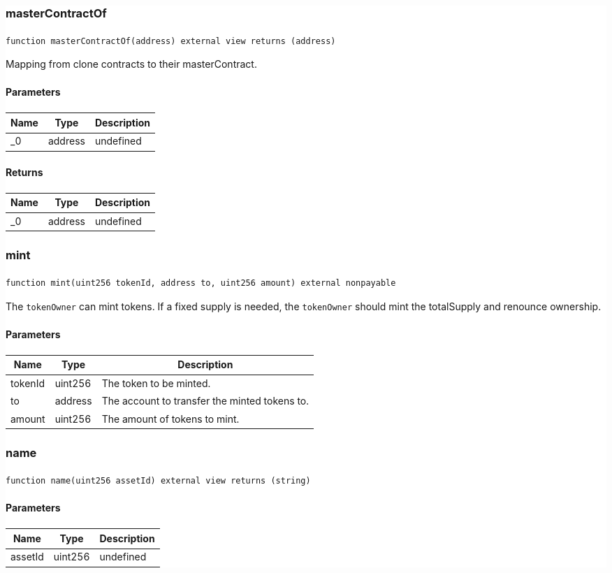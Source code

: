 ### masterContractOf

```solidity
function masterContractOf(address) external view returns (address)
```

Mapping from clone contracts to their masterContract.



#### Parameters

| Name | Type | Description |
|---|---|---|
| _0 | address | undefined |

#### Returns

| Name | Type | Description |
|---|---|---|
| _0 | address | undefined |

### mint

```solidity
function mint(uint256 tokenId, address to, uint256 amount) external nonpayable
```

The `tokenOwner` can mint tokens. If a fixed supply is needed, the `tokenOwner` should mint the totalSupply and renounce ownership.



#### Parameters

| Name | Type | Description |
|---|---|---|
| tokenId | uint256 | The token to be minted. |
| to | address | The account to transfer the minted tokens to. |
| amount | uint256 | The amount of tokens to mint. |

### name

```solidity
function name(uint256 assetId) external view returns (string)
```





#### Parameters

| Name | Type | Description |
|---|---|---|
| assetId | uint256 | undefined |
